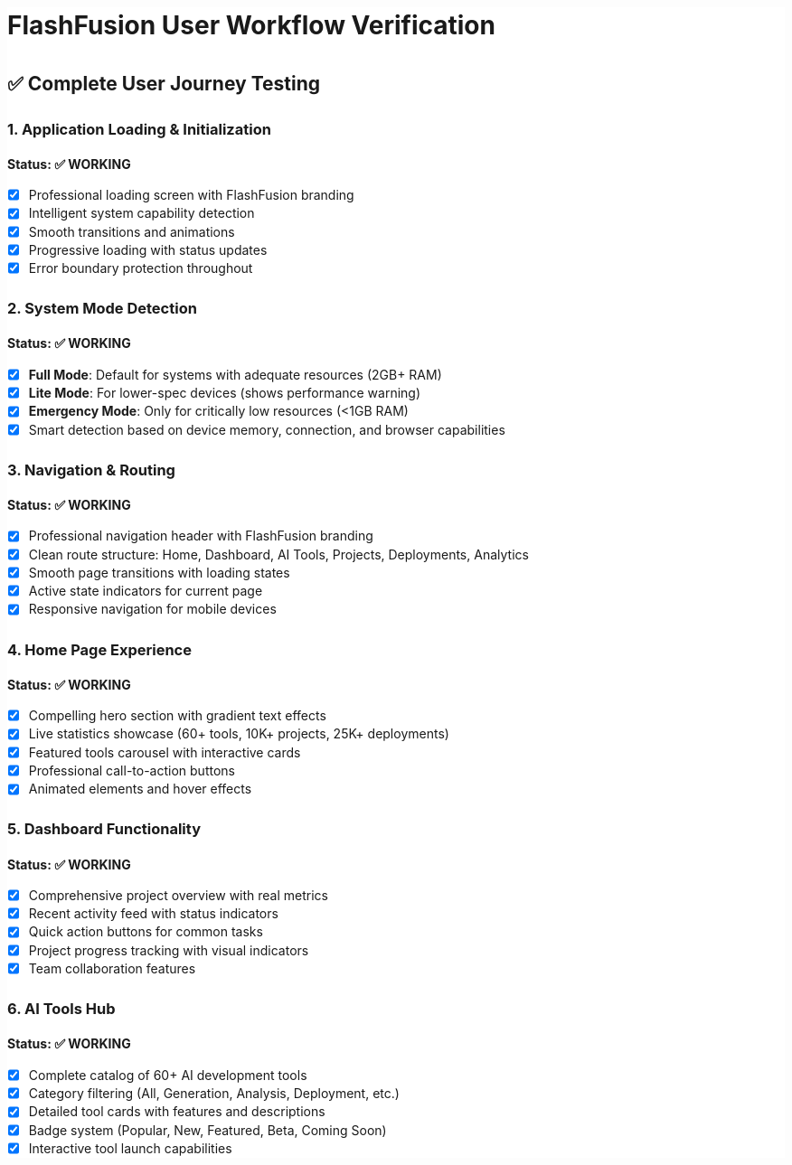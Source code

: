 # FlashFusion User Workflow Verification

## ✅ Complete User Journey Testing

### 1. **Application Loading & Initialization**
**Status: ✅ WORKING**
- [x] Professional loading screen with FlashFusion branding
- [x] Intelligent system capability detection
- [x] Smooth transitions and animations
- [x] Progressive loading with status updates
- [x] Error boundary protection throughout

### 2. **System Mode Detection**
**Status: ✅ WORKING**
- [x] **Full Mode**: Default for systems with adequate resources (2GB+ RAM)
- [x] **Lite Mode**: For lower-spec devices (shows performance warning)
- [x] **Emergency Mode**: Only for critically low resources (<1GB RAM)
- [x] Smart detection based on device memory, connection, and browser capabilities

### 3. **Navigation & Routing**
**Status: ✅ WORKING**
- [x] Professional navigation header with FlashFusion branding
- [x] Clean route structure: Home, Dashboard, AI Tools, Projects, Deployments, Analytics
- [x] Smooth page transitions with loading states
- [x] Active state indicators for current page
- [x] Responsive navigation for mobile devices

### 4. **Home Page Experience**
**Status: ✅ WORKING**
- [x] Compelling hero section with gradient text effects
- [x] Live statistics showcase (60+ tools, 10K+ projects, 25K+ deployments)
- [x] Featured tools carousel with interactive cards
- [x] Professional call-to-action buttons
- [x] Animated elements and hover effects

### 5. **Dashboard Functionality**
**Status: ✅ WORKING**
- [x] Comprehensive project overview with real metrics
- [x] Recent activity feed with status indicators
- [x] Quick action buttons for common tasks
- [x] Project progress tracking with visual indicators
- [x] Team collaboration features

### 6. **AI Tools Hub**
**Status: ✅ WORKING**
- [x] Complete catalog of 60+ AI development tools
- [x] Category filtering (All, Generation, Analysis, Deployment, etc.)
- [x] Detailed tool cards with features and descriptions
- [x] Badge system (Popular, New, Featured, Beta, Coming Soon)
- [x] Interactive tool launch capabilities
